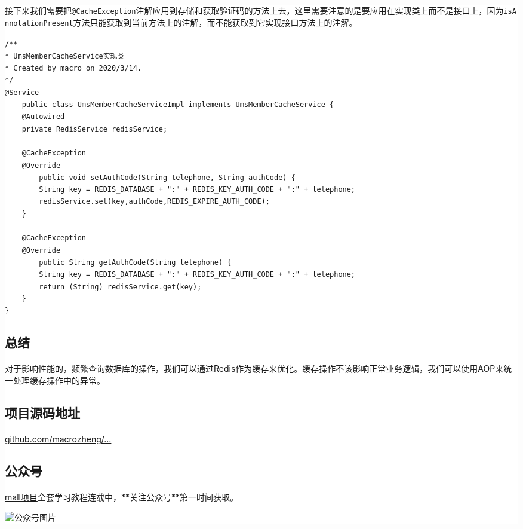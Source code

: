 接下来我们需要把`@CacheException`注解应用到存储和获取验证码的方法上去，这里需要注意的是要应用在实现类上而不是接口上，因为`isAnnotationPresent`方法只能获取到当前方法上的注解，而不能获取到它实现接口方法上的注解。

```
/**
* UmsMemberCacheService实现类
* Created by macro on 2020/3/14.
*/
@Service
    public class UmsMemberCacheServiceImpl implements UmsMemberCacheService {
    @Autowired
    private RedisService redisService;
    
    @CacheException
    @Override
        public void setAuthCode(String telephone, String authCode) {
        String key = REDIS_DATABASE + ":" + REDIS_KEY_AUTH_CODE + ":" + telephone;
        redisService.set(key,authCode,REDIS_EXPIRE_AUTH_CODE);
    }
    
    @CacheException
    @Override
        public String getAuthCode(String telephone) {
        String key = REDIS_DATABASE + ":" + REDIS_KEY_AUTH_CODE + ":" + telephone;
        return (String) redisService.get(key);
    }
}
```

总结
--

对于影响性能的，频繁查询数据库的操作，我们可以通过Redis作为缓存来优化。缓存操作不该影响正常业务逻辑，我们可以使用AOP来统一处理缓存操作中的异常。

项目源码地址
------

[github.com/macrozheng/…](https://link.juejin.cn?target=https%3A%2F%2Fgithub.com%2Fmacrozheng%2Fmall "https://github.com/macrozheng/mall")

公众号
---

[mall项目](https://link.juejin.cn?target=https%3A%2F%2Fgithub.com%2Fmacrozheng%2Fmall "https://github.com/macrozheng/mall")全套学习教程连载中，**关注公众号**第一时间获取。

![公众号图片](/images/jueJin/171079508bf2ebf.png)